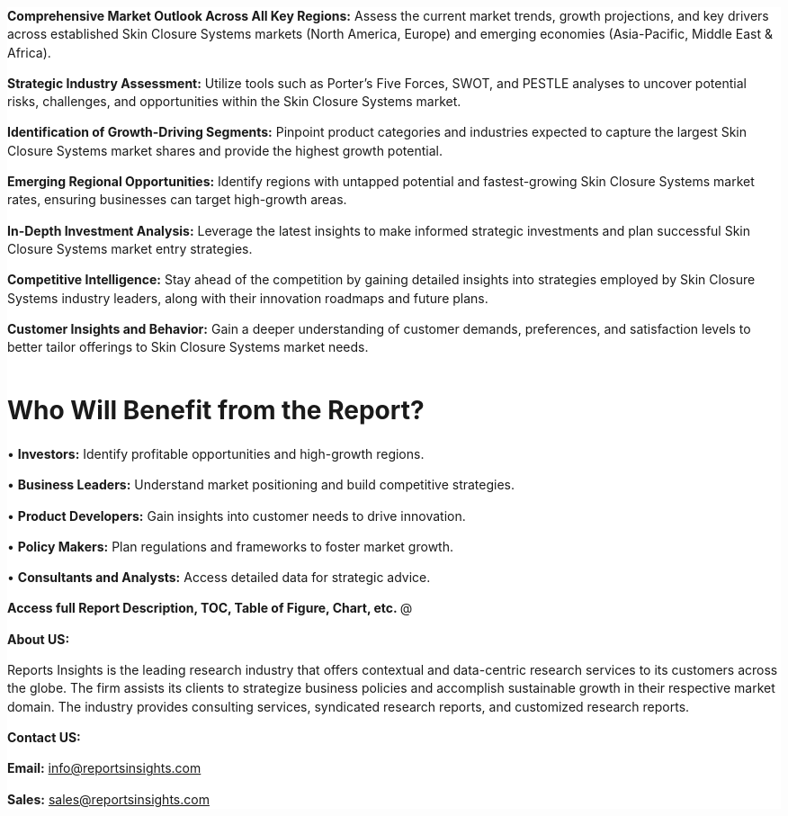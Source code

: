 <strong>Comprehensive Market Outlook Across All Key Regions:</strong>
Assess the current market trends, growth projections, and key drivers across established Skin Closure Systems markets (North America, Europe) and emerging economies (Asia-Pacific, Middle East & Africa).

<strong>Strategic Industry Assessment:</strong>
Utilize tools such as Porter’s Five Forces, SWOT, and PESTLE analyses to uncover potential risks, challenges, and opportunities within the Skin Closure Systems market.

<strong>Identification of Growth-Driving Segments:</strong>
Pinpoint product categories and industries expected to capture the largest Skin Closure Systems market shares and provide the highest growth potential.

<strong>Emerging Regional Opportunities:</strong>
Identify regions with untapped potential and fastest-growing Skin Closure Systems market rates, ensuring businesses can target high-growth areas.

<strong>In-Depth Investment Analysis:</strong>
Leverage the latest insights to make informed strategic investments and plan successful Skin Closure Systems market entry strategies.

<strong>Competitive Intelligence:</strong>
Stay ahead of the competition by gaining detailed insights into strategies employed by Skin Closure Systems industry leaders, along with their innovation roadmaps and future plans.

<strong>Customer Insights and Behavior:</strong>
Gain a deeper understanding of customer demands, preferences, and satisfaction levels to better tailor offerings to Skin Closure Systems market needs.

# <strong>Who Will Benefit from the Report?</strong>

• <strong>Investors:</strong> Identify profitable opportunities and high-growth regions.

• <strong>Business Leaders:</strong> Understand market positioning and build competitive strategies.

• <strong>Product Developers:</strong> Gain insights into customer needs to drive innovation.

• <strong>Policy Makers:</strong> Plan regulations and frameworks to foster market growth.

• <strong>Consultants and Analysts:</strong> Access detailed data for strategic advice.
</ul>
<strong>Access full Report Description, TOC, Table of Figure, Chart, etc. </strong>@  <a href= style=color:#0000ff;></a></font>

<strong><strong>About US</strong>:</strong>

Reports Insights is the leading research industry that offers contextual and data-centric research services to its customers across the globe. The firm assists its clients to strategize business policies and accomplish sustainable growth in their respective market domain. The industry provides consulting services, syndicated research reports, and customized research reports.

<strong>Contact US:</strong>

<p class=""""><b>Email:</b> <a href=mailto:info@reportsinsights.com>info@reportsinsights.com</a></p>
<p class=""""><b>Sales:</b> <a href=mailto:sales@reportsinsights.com>sales@reportsinsights.com</a></p>
